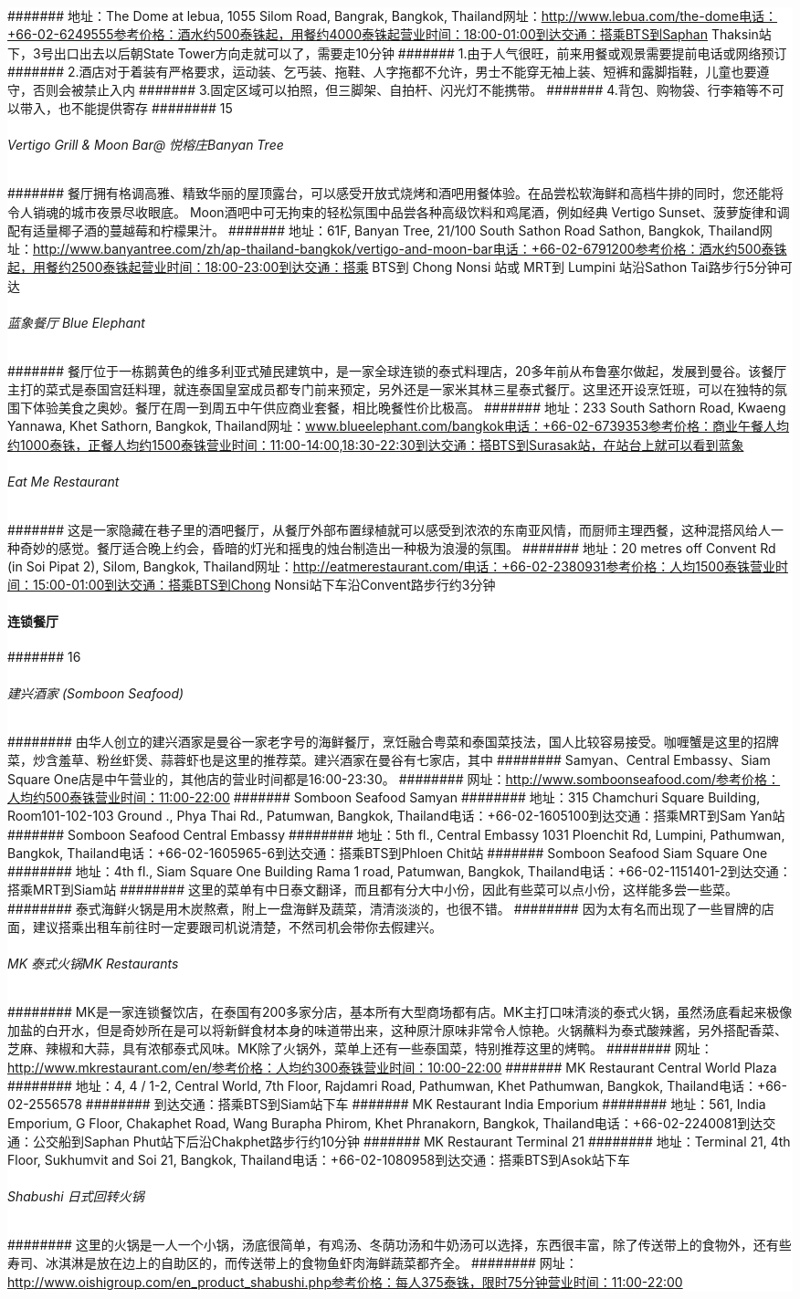 ####### 地址：The Dome at lebua, 1055 Silom Road, Bangrak, Bangkok, Thailand网址：http://www.lebua.com/the-dome电话：+66-02-6249555参考价格：酒水约500泰铢起，用餐约4000泰铢起营业时间：18:00-01:00到达交通：搭乘BTS到Saphan Thaksin站下，3号出口出去以后朝State Tower方向走就可以了，需要走10分钟
####### 1.由于人气很旺，前来用餐或观景需要提前电话或网络预订
####### 2.酒店对于着装有严格要求，运动装、乞丐装、拖鞋、人字拖都不允许，男士不能穿无袖上装、短裤和露脚指鞋，儿童也要遵守，否则会被禁止入内
####### 3.固定区域可以拍照，但三脚架、自拍杆、闪光灯不能携带。
####### 4.背包、购物袋、行李箱等不可以带入，也不能提供寄存
######## 15
######  Vertigo Grill & Moon Bar@ 悦榕庄Banyan Tree
####### 餐厅拥有格调高雅、精致华丽的屋顶露台，可以感受开放式烧烤和酒吧用餐体验。在品尝松软海鲜和高档牛排的同时，您还能将令人销魂的城市夜景尽收眼底。 Moon酒吧中可无拘束的轻松氛围中品尝各种高级饮料和鸡尾酒，例如经典 Vertigo Sunset、菠萝旋律和调配有适量椰子酒的蔓越莓和柠檬果汁。
####### 地址：61F, Banyan Tree, 21/100 South Sathon Road Sathon, Bangkok, Thailand网址：http://www.banyantree.com/zh/ap-thailand-bangkok/vertigo-and-moon-bar电话：+66-02-6791200参考价格：酒水约500泰铢起，用餐约2500泰铢起营业时间：18:00-23:00到达交通：搭乘 BTS到 Chong Nonsi 站或 MRT到 Lumpini 站沿Sathon Tai路步行5分钟可达
###### 蓝象餐厅 Blue Elephant
####### 餐厅位于一栋鹅黄色的维多利亚式殖民建筑中，是一家全球连锁的泰式料理店，20多年前从布鲁塞尔做起，发展到曼谷。该餐厅主打的菜式是泰国宫廷料理，就连泰国皇室成员都专门前来预定，另外还是一家米其林三星泰式餐厅。这里还开设烹饪班，可以在独特的氛围下体验美食之奥妙。餐厅在周一到周五中午供应商业套餐，相比晚餐性价比极高。 
####### 地址：233 South Sathorn Road, Kwaeng Yannawa, Khet Sathorn, Bangkok, Thailand网址：www.blueelephant.com/bangkok电话：+66-02-6739353参考价格：商业午餐人均约1000泰铢，正餐人均约1500泰铢营业时间：11:00-14:00,18:30-22:30到达交通：搭BTS到Surasak站，在站台上就可以看到蓝象
###### Eat Me Restaurant
####### 这是一家隐藏在巷子里的酒吧餐厅，从餐厅外部布置绿植就可以感受到浓浓的东南亚风情，而厨师主理西餐，这种混搭风给人一种奇妙的感觉。餐厅适合晚上约会，昏暗的灯光和摇曳的烛台制造出一种极为浪漫的氛围。
####### 地址：20 metres off Convent Rd (in Soi Pipat 2), Silom, Bangkok, Thailand网址：http://eatmerestaurant.com/电话：+66-02-2380931参考价格：人均1500泰铢营业时间：15:00-01:00到达交通：搭乘BTS到Chong Nonsi站下车沿Convent路步行约3分钟
#### 连锁餐厅
####### 16
######  建兴酒家 (Somboon Seafood)
######## 由华人创立的建兴酒家是曼谷一家老字号的海鲜餐厅，烹饪融合粤菜和泰国菜技法，国人比较容易接受。咖喱蟹是这里的招牌菜，炒含羞草、粉丝虾煲、蒜蓉虾也是这里的推荐菜。建兴酒家在曼谷有七家店，其中
######## Samyan、Central Embassy、Siam Square One店是中午营业的，其他店的营业时间都是16:00-23:30。
######## 网址：http://www.somboonseafood.com/参考价格：人均约500泰铢营业时间：11:00-22:00
####### Somboon Seafood Samyan
######## 地址：315 Chamchuri Square Building, Room101-102-103 Ground ., Phya Thai Rd., Patumwan, Bangkok, Thailand电话：+66-02-1605100到达交通：搭乘MRT到Sam Yan站
####### Somboon Seafood Central Embassy
######## 地址：5th fl., Central Embassy 1031 Ploenchit Rd, Lumpini, Pathumwan, Bangkok, Thailand电话：+66-02-1605965-6到达交通：搭乘BTS到Phloen Chit站
####### Somboon Seafood Siam Square One
######## 地址：4th fl., Siam Square One Building Rama 1 road, Patumwan, Bangkok, Thailand电话：+66-02-1151401-2到达交通：搭乘MRT到Siam站
######## 这里的菜单有中日泰文翻译，而且都有分大中小份，因此有些菜可以点小份，这样能多尝一些菜。
######## 泰式海鲜火锅是用木炭熬煮，附上一盘海鲜及蔬菜，清清淡淡的，也很不错。
######## 因为太有名而出现了一些冒牌的店面，建议搭乘出租车前往时一定要跟司机说清楚，不然司机会带你去假建兴。
###### MK 泰式火锅MK Restaurants
######## MK是一家连锁餐饮店，在泰国有200多家分店，基本所有大型商场都有店。MK主打口味清淡的泰式火锅，虽然汤底看起来极像加盐的白开水，但是奇妙所在是可以将新鲜食材本身的味道带出来，这种原汁原味非常令人惊艳。火锅蘸料为泰式酸辣酱，另外搭配香菜、芝麻、辣椒和大蒜，具有浓郁泰式风味。MK除了火锅外，菜单上还有一些泰国菜，特别推荐这里的烤鸭。
######## 网址：http://www.mkrestaurant.com/en/参考价格：人均约300泰铢营业时间：10:00-22:00
####### MK Restaurant Central World Plaza
######## 地址：4, 4 / 1-2, Central World, 7th Floor, Rajdamri Road, Pathumwan, Khet Pathumwan, Bangkok, Thailand电话：+66-02-2556578
######## 到达交通：搭乘BTS到Siam站下车
####### MK Restaurant India Emporium
######## 地址：561, India Emporium, G Floor, Chakaphet Road, Wang Burapha Phirom, Khet Phranakorn, Bangkok, Thailand电话：+66-02-2240081到达交通：公交船到Saphan Phut站下后沿Chakphet路步行约10分钟
####### MK Restaurant Terminal 21
######## 地址：Terminal 21, 4th Floor, Sukhumvit and Soi 21, Bangkok, Thailand电话：+66-02-1080958到达交通：搭乘BTS到Asok站下车
###### Shabushi 日式回转火锅
######## 这里的火锅是一人一个小锅，汤底很简单，有鸡汤、冬荫功汤和牛奶汤可以选择，东西很丰富，除了传送带上的食物外，还有些寿司、冰淇淋是放在边上的自助区的，而传送带上的食物鱼虾肉海鲜蔬菜都齐全。
######## 网址：http://www.oishigroup.com/en_product_shabushi.php参考价格：每人375泰铢，限时75分钟营业时间：11:00-22:00
